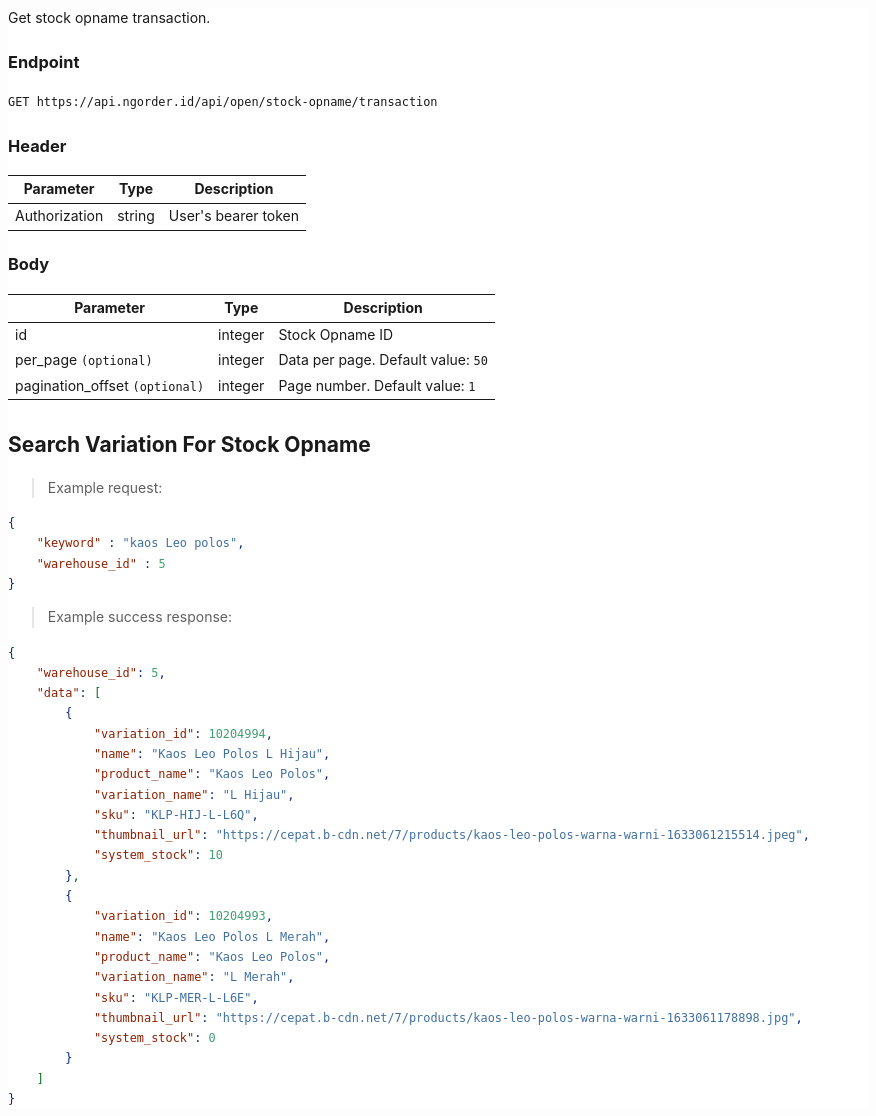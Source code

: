 ```json
```

Get stock opname transaction.

### Endpoint
`GET https://api.ngorder.id/api/open/stock-opname/transaction`

### Header
Parameter | Type | Description
--------- | ---- | -----------
Authorization | string | User's bearer token

### Body
Parameter | Type | Description
--------- | ---- | -----------
id | integer | Stock Opname ID
per_page `(optional)` | integer | Data per page. Default value: `50`
pagination_offset `(optional)` | integer | Page number. Default value: `1`


## Search Variation For Stock Opname

> Example request:

```json
{
    "keyword" : "kaos Leo polos",
    "warehouse_id" : 5
}
```

> Example success response:

```json
{
    "warehouse_id": 5,
    "data": [
        {
            "variation_id": 10204994,
            "name": "Kaos Leo Polos L Hijau",
            "product_name": "Kaos Leo Polos",
            "variation_name": "L Hijau",
            "sku": "KLP-HIJ-L-L6Q",
            "thumbnail_url": "https://cepat.b-cdn.net/7/products/kaos-leo-polos-warna-warni-1633061215514.jpeg",
            "system_stock": 10
        },
        {
            "variation_id": 10204993,
            "name": "Kaos Leo Polos L Merah",
            "product_name": "Kaos Leo Polos",
            "variation_name": "L Merah",
            "sku": "KLP-MER-L-L6E",
            "thumbnail_url": "https://cepat.b-cdn.net/7/products/kaos-leo-polos-warna-warni-1633061178898.jpg",
            "system_stock": 0
        }
    ]
}
```
